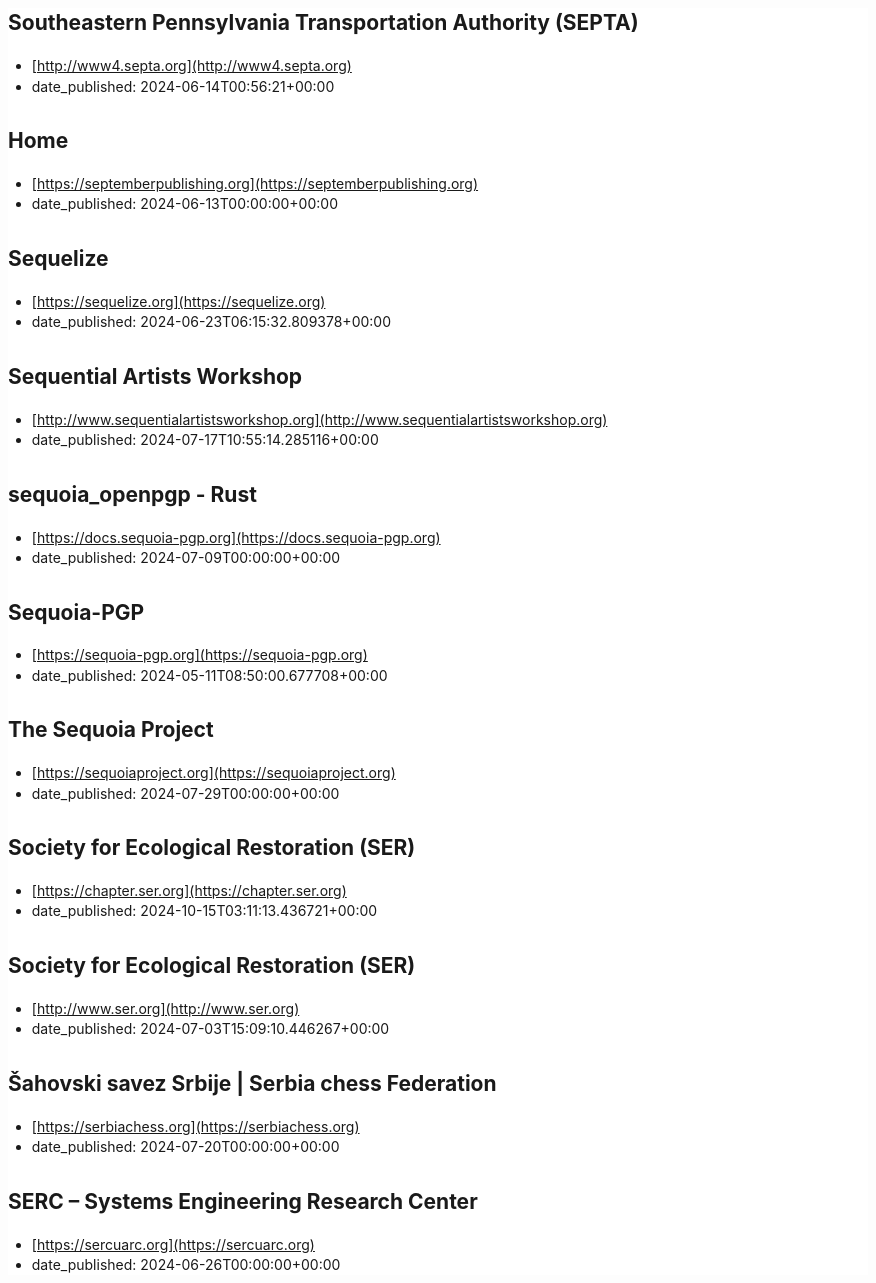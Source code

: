  ## Southeastern Pennsylvania Transportation Authority (SEPTA)
 - [http://www4.septa.org](http://www4.septa.org)
 - date_published: 2024-06-14T00:56:21+00:00

 ## Home
 - [https://septemberpublishing.org](https://septemberpublishing.org)
 - date_published: 2024-06-13T00:00:00+00:00

 ## Sequelize
 - [https://sequelize.org](https://sequelize.org)
 - date_published: 2024-06-23T06:15:32.809378+00:00

 ## Sequential Artists Workshop
 - [http://www.sequentialartistsworkshop.org](http://www.sequentialartistsworkshop.org)
 - date_published: 2024-07-17T10:55:14.285116+00:00

 ## sequoia_openpgp - Rust
 - [https://docs.sequoia-pgp.org](https://docs.sequoia-pgp.org)
 - date_published: 2024-07-09T00:00:00+00:00

 ## Sequoia-PGP
 - [https://sequoia-pgp.org](https://sequoia-pgp.org)
 - date_published: 2024-05-11T08:50:00.677708+00:00

 ## The Sequoia Project
 - [https://sequoiaproject.org](https://sequoiaproject.org)
 - date_published: 2024-07-29T00:00:00+00:00

 ## Society for Ecological Restoration (SER)
 - [https://chapter.ser.org](https://chapter.ser.org)
 - date_published: 2024-10-15T03:11:13.436721+00:00

 ## Society for Ecological Restoration (SER)
 - [http://www.ser.org](http://www.ser.org)
 - date_published: 2024-07-03T15:09:10.446267+00:00

 ## Šahovski savez Srbije | Serbia chess Federation
 - [https://serbiachess.org](https://serbiachess.org)
 - date_published: 2024-07-20T00:00:00+00:00

 ## SERC – Systems Engineering Research Center
 - [https://sercuarc.org](https://sercuarc.org)
 - date_published: 2024-06-26T00:00:00+00:00
